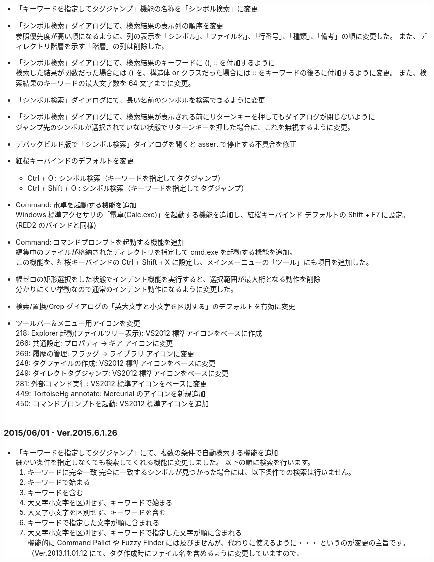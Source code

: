 
 * 「キーワードを指定してタグジャンプ」機能の名称を「シンボル検索」に変更  


 * 「シンボル検索」ダイアログにて、検索結果の表示列の順序を変更  
    参照優先度が高い順になるように、列の表示を「シンボル」、「ファイル名」、「行番号」、「種類」、「備考」の順に変更した。
    また、ディレクトリ階層を示す「階層」の列は削除した。  


 * 「シンボル検索」ダイアログにて、検索結果のキーワードに (), :: を付加するように  
    検索した結果が関数だった場合には () を、構造体 or クラスだった場合には :: をキーワードの後ろに付加するように変更。
    また、検索結果のキーワードの最大文字数を 64 文字までに変更。  


 * 「シンボル検索」ダイアログにて、長い名前のシンボルを検索できるように変更  


 * 「シンボル検索」ダイアログにて、検索結果が表示される前にリターンキーを押してもダイアログが閉じないように  
    ジャンプ先のシンボルが選択されていない状態でリターンキーを押した場合に、これを無視するように変更。


 * デバッグビルド版で「シンボル検索」ダイアログを開くと assert で停止する不具合を修正  


 * 紅桜キーバインドのデフォルトを変更  
    - Ctrl + O : シンボル検索（キーワードを指定してタグジャンプ）  
    - Ctrl + Shift + O : シンボル検索（キーワードを指定してタグジャンプ）  


 * Command: 電卓を起動する機能を追加  
    Windows 標準アクセサリの「電卓(Calc.exe)」を起動する機能を追加し、紅桜キーバインド デフォルトの Shift + F7 に設定。
    (RED2 のバインドと同様)  


 * Command: コマンドプロンプトを起動する機能を追加  
    編集中のファイルが格納されたディレクトリを指定して cmd.exe を起動する機能を追加。  
    この機能を、紅桜キーバインドの Ctrl + Shift + X に設定し、メインメーニューの「ツール」にも項目を追加した。  


 * 幅ゼロの矩形選択をした状態でインデント機能を実行すると、選択範囲が最大桁となる動作を削除  
    分かりにくい挙動なので通常のインデント動作になるように変更した。  


 * 検索/置換/Grep ダイアログの「英大文字と小文字を区別する」のデフォルトを有効に変更  


 * ツールバー＆メニュー用アイコンを変更  
    218: Explorer 起動(ファイルツリー表示): VS2012 標準アイコンをベースに作成  
    266: 共通設定: プロパティ -> ギア アイコンに変更  
    269: 履歴の管理: フラッグ -> ライブラリ アイコンに変更  
    248: タグファイルの作成: VS2012 標準アイコンをベースに変更  
    249: ダイレクトタグジャンプ: VS2012 標準アイコンをベースに変更  
    281: 外部コマンド実行: VS2012 標準アイコンをベースに変更  
    449: TortoiseHg annotate: Mercurial のアイコンを新規追加  
    450: コマンドプロンプトを起動: VS2012 標準アイコンを追加  


---
### 2015/06/01 - Ver.2015.6.1.26

 * 「キーワードを指定してタグジャンプ」にて、複数の条件で自動検索する機能を追加  
  細かい条件を指定しなくても検索してくれる機能に変更しました。
  以下の順に検索を行います。
    1. キーワードに完全一致
       完全に一致するシンボルが見つかった場合には、以下条件での検索は行いません。
    2. キーワードで始まる  
    3. キーワードを含む  
    4. 大文字小文字を区別せず、キーワードで始まる  
    5. 大文字小文字を区別せず、キーワードを含む  
    6. キーワードで指定した文字が順に含まれる  
    7. 大文字小文字を区別せず、キーワードで指定した文字が順に含まれる  
  機能的に Command Pallet や Fuzzy Finder には及びませんが、代わりに使えるように・・・
  というのが変更の主旨です。  
  （Ver.2013.11.01.12 にて、タグ作成時にファイル名を含めるように変更していますので、